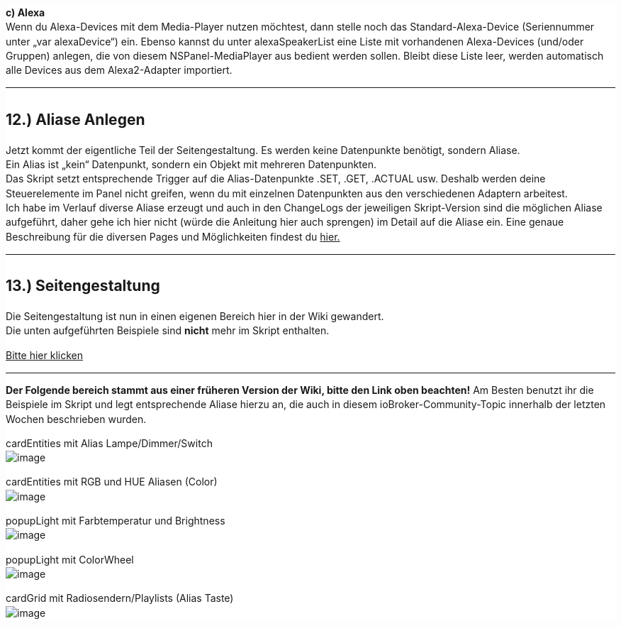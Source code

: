**c) Alexa**  
Wenn du Alexa-Devices mit dem Media-Player nutzen möchtest, dann stelle noch das Standard-Alexa-Device (Seriennummer unter „var alexaDevice“) ein.
Ebenso kannst du unter alexaSpeakerList eine Liste mit vorhandenen Alexa-Devices (und/oder Gruppen) anlegen, die von diesem NSPanel-MediaPlayer aus bedient werden sollen. Bleibt diese Liste leer, werden automatisch alle Devices aus dem Alexa2-Adapter importiert.  

***

## **12.)  Aliase Anlegen**
Jetzt kommt der eigentliche Teil der Seitengestaltung. Es werden keine Datenpunkte benötigt, sondern Aliase.  
Ein Alias ist „kein“ Datenpunkt, sondern ein Objekt mit mehreren Datenpunkten.  
Das Skript setzt entsprechende Trigger auf die Alias-Datenpunkte .SET, .GET, .ACTUAL usw. Deshalb werden deine Steuerelemente im Panel nicht greifen, wenn du mit einzelnen Datenpunkten aus den verschiedenen Adaptern arbeitest.  
Ich habe im Verlauf diverse Aliase erzeugt und auch in den ChangeLogs der jeweiligen Skript-Version sind die möglichen Aliase aufgeführt, daher gehe ich hier nicht (würde die Anleitung hier auch sprengen) im Detail auf die Aliase ein. Eine genaue Beschreibung für die diversen Pages und Möglichkeiten findest du [hier.](https://github.com/joBr99/nspanel-lovelace-ui/wiki/ioBroker-ALIAS-Definitionen) 
 

***

## **13.)  Seitengestaltung**
Die Seitengestaltung ist nun in einen eigenen Bereich hier in der Wiki gewandert.  
Die unten aufgeführten Beispiele sind **nicht** mehr im Skript enthalten.

[Bitte hier klicken](https://github.com/joBr99/nspanel-lovelace-ui/wiki/NSPanel-Page-%E2%80%90-Typen_How-2_Beispiele)
  
  
***  
**Der Folgende bereich stammt aus einer früheren Version der Wiki, bitte den Link oben beachten!**
Am Besten benutzt ihr die Beispiele im Skript und legt entsprechende Aliase hierzu an, die auch in diesem ioBroker-Community-Topic innerhalb der letzten Wochen beschrieben wurden.

cardEntities mit Alias Lampe/Dimmer/Switch  
![image](https://user-images.githubusercontent.com/102996011/189372243-fceb8f9d-d020-4640-a064-3f8134fef24b.png)  

cardEntities mit RGB und HUE Aliasen (Color)  
![image](https://user-images.githubusercontent.com/102996011/189372280-67b05750-2e2d-4093-b708-542363d8e56f.png)    

popupLight mit Farbtemperatur und Brightness  
![image](https://user-images.githubusercontent.com/102996011/189372471-f0abcade-8c00-46fc-9aa3-f445ea4764b1.png)  

popupLight mit ColorWheel  
![image](https://user-images.githubusercontent.com/102996011/189372558-cf411bba-5143-4c1f-b27c-4b64f22ca834.png)  

cardGrid mit Radiosendern/Playlists (Alias Taste)  
![image](https://user-images.githubusercontent.com/102996011/189372592-de0962ee-9015-4ce8-80e9-126669c61d97.png)  
